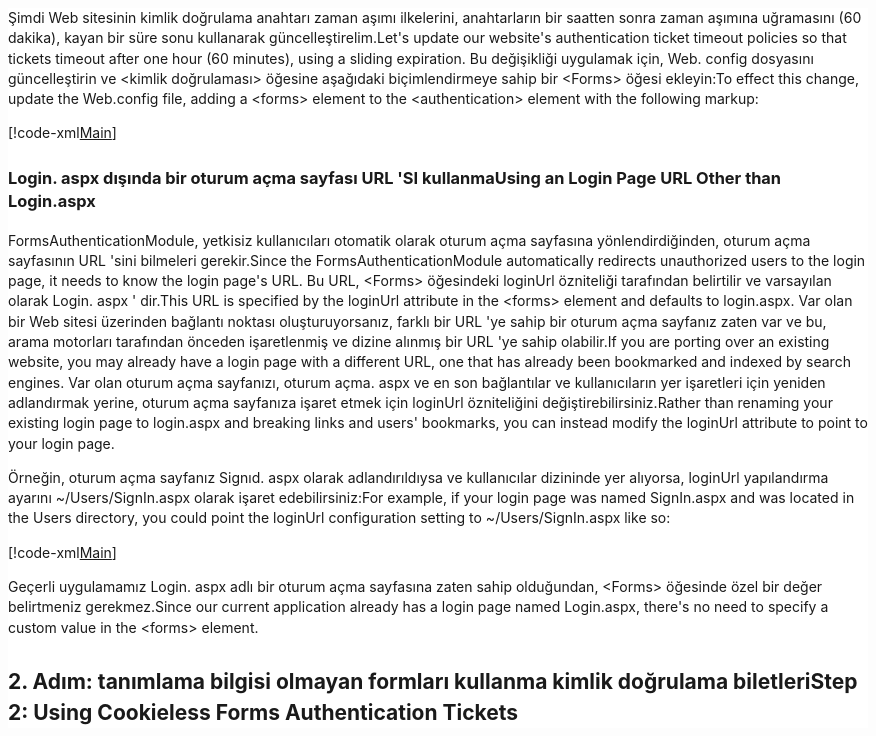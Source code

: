 <span data-ttu-id="0f371-227">Şimdi Web sitesinin kimlik doğrulama anahtarı zaman aşımı ilkelerini, anahtarların bir saatten sonra zaman aşımına uğramasını (60 dakika), kayan bir süre sonu kullanarak güncelleştirelim.</span><span class="sxs-lookup"><span data-stu-id="0f371-227">Let's update our website's authentication ticket timeout policies so that tickets timeout after one hour (60 minutes), using a sliding expiration.</span></span> <span data-ttu-id="0f371-228">Bu değişikliği uygulamak için, Web. config dosyasını güncelleştirin ve &lt;kimlik doğrulaması&gt; öğesine aşağıdaki biçimlendirmeye sahip bir &lt;Forms&gt; öğesi ekleyin:</span><span class="sxs-lookup"><span data-stu-id="0f371-228">To effect this change, update the Web.config file, adding a &lt;forms&gt; element to the &lt;authentication&gt; element with the following markup:</span></span>

[!code-xml[Main](forms-authentication-configuration-and-advanced-topics-cs/samples/sample2.xml)]

### <a name="using-an-login-page-url-other-than-loginaspx"></a><span data-ttu-id="0f371-229">Login. aspx dışında bir oturum açma sayfası URL 'SI kullanma</span><span class="sxs-lookup"><span data-stu-id="0f371-229">Using an Login Page URL Other than Login.aspx</span></span>

<span data-ttu-id="0f371-230">FormsAuthenticationModule, yetkisiz kullanıcıları otomatik olarak oturum açma sayfasına yönlendirdiğinden, oturum açma sayfasının URL 'sini bilmeleri gerekir.</span><span class="sxs-lookup"><span data-stu-id="0f371-230">Since the FormsAuthenticationModule automatically redirects unauthorized users to the login page, it needs to know the login page's URL.</span></span> <span data-ttu-id="0f371-231">Bu URL, &lt;Forms&gt; öğesindeki loginUrl özniteliği tarafından belirtilir ve varsayılan olarak Login. aspx ' dir.</span><span class="sxs-lookup"><span data-stu-id="0f371-231">This URL is specified by the loginUrl attribute in the &lt;forms&gt; element and defaults to login.aspx.</span></span> <span data-ttu-id="0f371-232">Var olan bir Web sitesi üzerinden bağlantı noktası oluşturuyorsanız, farklı bir URL 'ye sahip bir oturum açma sayfanız zaten var ve bu, arama motorları tarafından önceden işaretlenmiş ve dizine alınmış bir URL 'ye sahip olabilir.</span><span class="sxs-lookup"><span data-stu-id="0f371-232">If you are porting over an existing website, you may already have a login page with a different URL, one that has already been bookmarked and indexed by search engines.</span></span> <span data-ttu-id="0f371-233">Var olan oturum açma sayfanızı, oturum açma. aspx ve en son bağlantılar ve kullanıcıların yer işaretleri için yeniden adlandırmak yerine, oturum açma sayfanıza işaret etmek için loginUrl özniteliğini değiştirebilirsiniz.</span><span class="sxs-lookup"><span data-stu-id="0f371-233">Rather than renaming your existing login page to login.aspx and breaking links and users' bookmarks, you can instead modify the loginUrl attribute to point to your login page.</span></span>

<span data-ttu-id="0f371-234">Örneğin, oturum açma sayfanız Signıd. aspx olarak adlandırıldıysa ve kullanıcılar dizininde yer alıyorsa, loginUrl yapılandırma ayarını ~/Users/SignIn.aspx olarak işaret edebilirsiniz:</span><span class="sxs-lookup"><span data-stu-id="0f371-234">For example, if your login page was named SignIn.aspx and was located in the Users directory, you could point the loginUrl configuration setting to ~/Users/SignIn.aspx like so:</span></span>

[!code-xml[Main](forms-authentication-configuration-and-advanced-topics-cs/samples/sample3.xml)]

<span data-ttu-id="0f371-235">Geçerli uygulamamız Login. aspx adlı bir oturum açma sayfasına zaten sahip olduğundan, &lt;Forms&gt; öğesinde özel bir değer belirtmeniz gerekmez.</span><span class="sxs-lookup"><span data-stu-id="0f371-235">Since our current application already has a login page named Login.aspx, there's no need to specify a custom value in the &lt;forms&gt; element.</span></span>

## <a name="step-2-using-cookieless-forms-authentication-tickets"></a><span data-ttu-id="0f371-236">2\. Adım: tanımlama bilgisi olmayan formları kullanma kimlik doğrulama biletleri</span><span class="sxs-lookup"><span data-stu-id="0f371-236">Step 2: Using Cookieless Forms Authentication Tickets</span></span>

